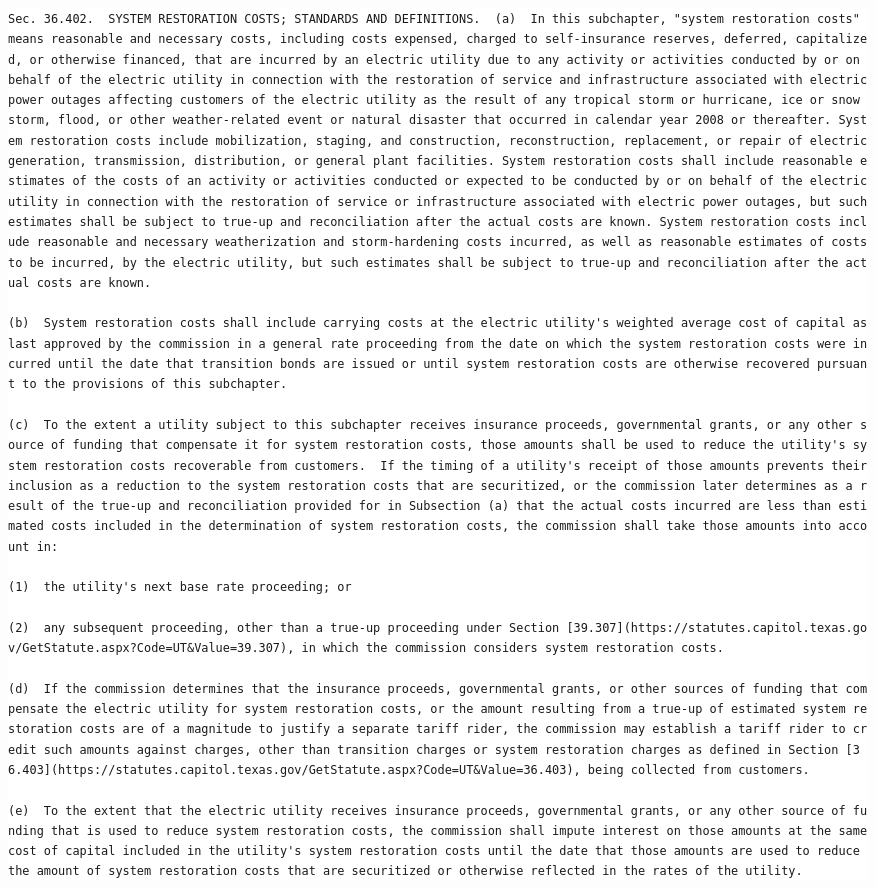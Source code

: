     
    
    
    
    Sec. 36.402.  SYSTEM RESTORATION COSTS; STANDARDS AND DEFINITIONS.  (a)  In this subchapter, "system restoration costs" means reasonable and necessary costs, including costs expensed, charged to self-insurance reserves, deferred, capitalized, or otherwise financed, that are incurred by an electric utility due to any activity or activities conducted by or on behalf of the electric utility in connection with the restoration of service and infrastructure associated with electric power outages affecting customers of the electric utility as the result of any tropical storm or hurricane, ice or snow storm, flood, or other weather-related event or natural disaster that occurred in calendar year 2008 or thereafter. System restoration costs include mobilization, staging, and construction, reconstruction, replacement, or repair of electric generation, transmission, distribution, or general plant facilities. System restoration costs shall include reasonable estimates of the costs of an activity or activities conducted or expected to be conducted by or on behalf of the electric utility in connection with the restoration of service or infrastructure associated with electric power outages, but such estimates shall be subject to true-up and reconciliation after the actual costs are known. System restoration costs include reasonable and necessary weatherization and storm-hardening costs incurred, as well as reasonable estimates of costs to be incurred, by the electric utility, but such estimates shall be subject to true-up and reconciliation after the actual costs are known.
    
    (b)  System restoration costs shall include carrying costs at the electric utility's weighted average cost of capital as last approved by the commission in a general rate proceeding from the date on which the system restoration costs were incurred until the date that transition bonds are issued or until system restoration costs are otherwise recovered pursuant to the provisions of this subchapter.
    
    (c)  To the extent a utility subject to this subchapter receives insurance proceeds, governmental grants, or any other source of funding that compensate it for system restoration costs, those amounts shall be used to reduce the utility's system restoration costs recoverable from customers.  If the timing of a utility's receipt of those amounts prevents their inclusion as a reduction to the system restoration costs that are securitized, or the commission later determines as a result of the true-up and reconciliation provided for in Subsection (a) that the actual costs incurred are less than estimated costs included in the determination of system restoration costs, the commission shall take those amounts into account in:
    
    (1)  the utility's next base rate proceeding; or
    
    (2)  any subsequent proceeding, other than a true-up proceeding under Section [39.307](https://statutes.capitol.texas.gov/GetStatute.aspx?Code=UT&Value=39.307), in which the commission considers system restoration costs.
    
    (d)  If the commission determines that the insurance proceeds, governmental grants, or other sources of funding that compensate the electric utility for system restoration costs, or the amount resulting from a true-up of estimated system restoration costs are of a magnitude to justify a separate tariff rider, the commission may establish a tariff rider to credit such amounts against charges, other than transition charges or system restoration charges as defined in Section [36.403](https://statutes.capitol.texas.gov/GetStatute.aspx?Code=UT&Value=36.403), being collected from customers.
    
    (e)  To the extent that the electric utility receives insurance proceeds, governmental grants, or any other source of funding that is used to reduce system restoration costs, the commission shall impute interest on those amounts at the same cost of capital included in the utility's system restoration costs until the date that those amounts are used to reduce the amount of system restoration costs that are securitized or otherwise reflected in the rates of the utility.
    
    